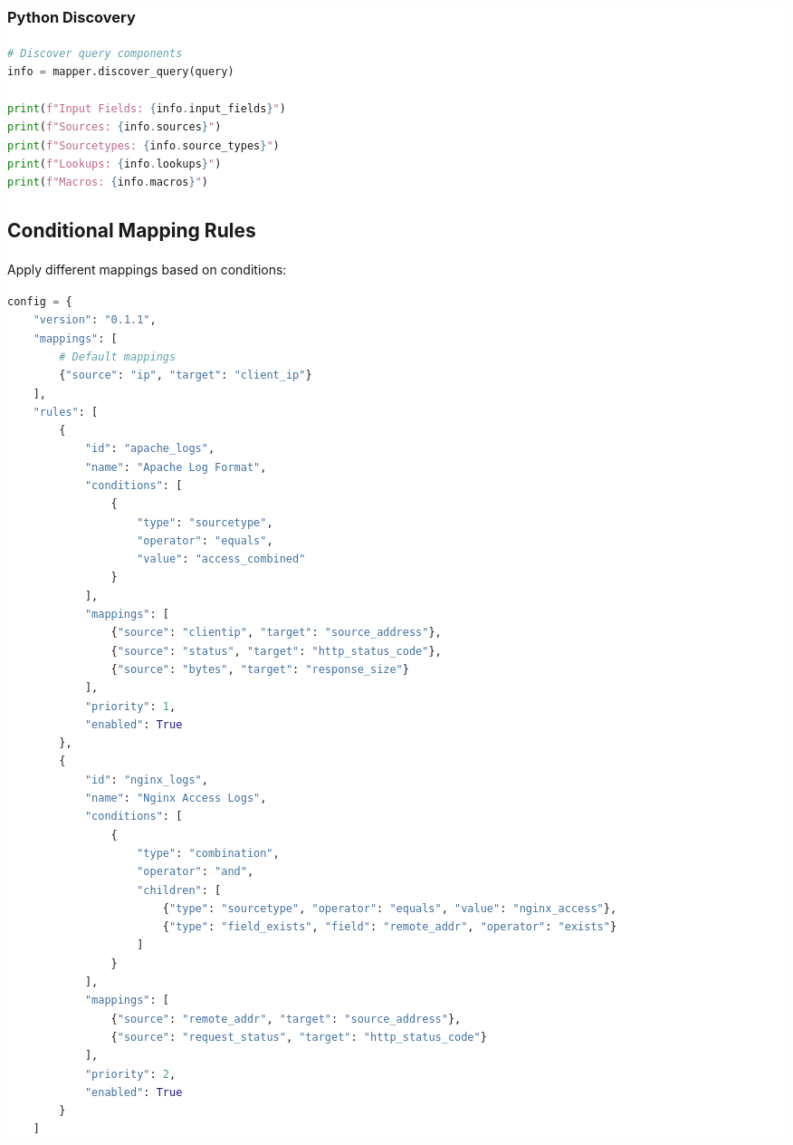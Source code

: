 ### Python Discovery

```python
# Discover query components
info = mapper.discover_query(query)

print(f"Input Fields: {info.input_fields}")
print(f"Sources: {info.sources}")
print(f"Sourcetypes: {info.source_types}")
print(f"Lookups: {info.lookups}")
print(f"Macros: {info.macros}")
```

## Conditional Mapping Rules

Apply different mappings based on conditions:

```python
config = {
    "version": "0.1.1",
    "mappings": [
        # Default mappings
        {"source": "ip", "target": "client_ip"}
    ],
    "rules": [
        {
            "id": "apache_logs",
            "name": "Apache Log Format",
            "conditions": [
                {
                    "type": "sourcetype",
                    "operator": "equals",
                    "value": "access_combined"
                }
            ],
            "mappings": [
                {"source": "clientip", "target": "source_address"},
                {"source": "status", "target": "http_status_code"},
                {"source": "bytes", "target": "response_size"}
            ],
            "priority": 1,
            "enabled": True
        },
        {
            "id": "nginx_logs",
            "name": "Nginx Access Logs",
            "conditions": [
                {
                    "type": "combination",
                    "operator": "and",
                    "children": [
                        {"type": "sourcetype", "operator": "equals", "value": "nginx_access"},
                        {"type": "field_exists", "field": "remote_addr", "operator": "exists"}
                    ]
                }
            ],
            "mappings": [
                {"source": "remote_addr", "target": "source_address"},
                {"source": "request_status", "target": "http_status_code"}
            ],
            "priority": 2,
            "enabled": True
        }
    ]
```